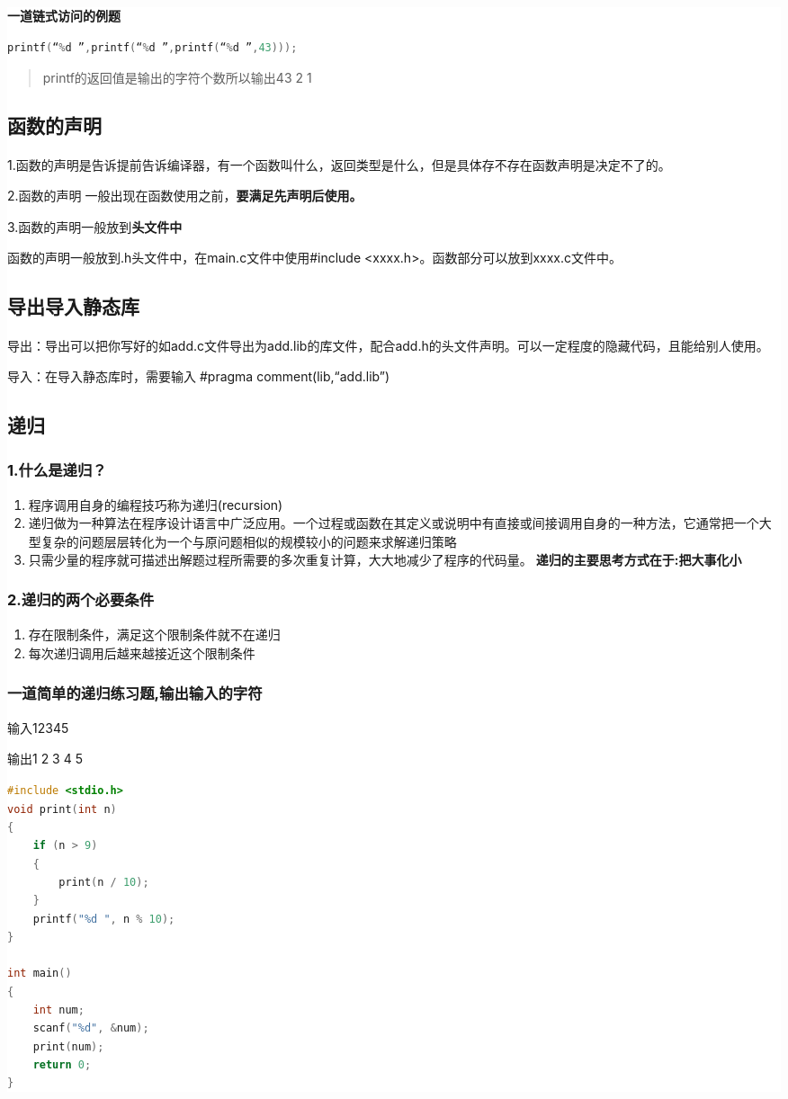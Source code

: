 **一道链式访问的例题**

```c
printf(“%d ”,printf(“%d ”,printf(“%d ”,43)));
```

> printf的返回值是输出的字符个数所以输出43 2 1
> 

## 函数的声明

1.函数的声明是告诉提前告诉编译器，有一个函数叫什么，返回类型是什么，但是具体存不存在函数声明是决定不了的。

2.函数的声明  一般出现在函数使用之前，**要满足先声明后使用。**

3.函数的声明一般放到**头文件中**

函数的声明一般放到.h头文件中，在main.c文件中使用#include <xxxx.h>。函数部分可以放到xxxx.c文件中。

## 导出导入静态库

导出：导出可以把你写好的如add.c文件导出为add.lib的库文件，配合add.h的头文件声明。可以一定程度的隐藏代码，且能给别人使用。

导入：在导入静态库时，需要输入 #pragma comment(lib,“add.lib”)

## 递归

### 1.什么是递归？

1. 程序调用自身的编程技巧称为递归(recursion)
2. 递归做为一种算法在程序设计语言中广泛应用。一个过程或函数在其定义或说明中有直接或间接调用自身的一种方法，它通常把一个大型复杂的问题层层转化为一个与原问题相似的规模较小的问题来求解递归策略
3. 只需少量的程序就可描述出解题过程所需要的多次重复计算，大大地减少了程序的代码量。
**递归的主要思考方式在于:把大事化小**

### 2.递归的两个必要条件

1. 存在限制条件，满足这个限制条件就不在递归
2. 每次递归调用后越来越接近这个限制条件

### 一道简单的递归练习题,输出输入的字符

输入12345

输出1 2 3 4 5

```c
#include <stdio.h>
void print(int n)
{
	if (n > 9)
	{
		print(n / 10);
	}
	printf("%d ", n % 10);
}

int main()
{
	int num;
	scanf("%d", &num);
	print(num);
	return 0;
}
```
